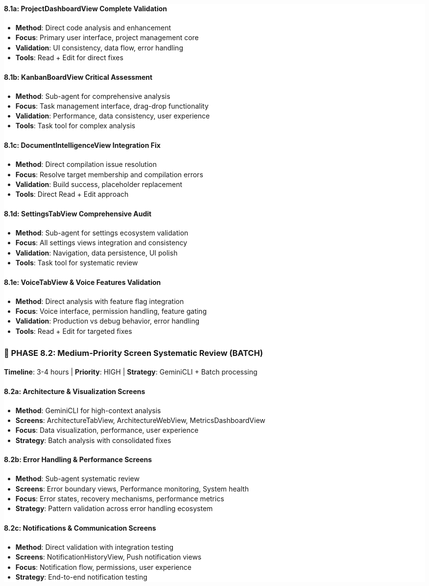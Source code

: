 #### **8.1a: ProjectDashboardView Complete Validation**
- **Method**: Direct code analysis and enhancement
- **Focus**: Primary user interface, project management core
- **Validation**: UI consistency, data flow, error handling
- **Tools**: Read + Edit for direct fixes

#### **8.1b: KanbanBoardView Critical Assessment** 
- **Method**: Sub-agent for comprehensive analysis
- **Focus**: Task management interface, drag-drop functionality
- **Validation**: Performance, data consistency, user experience
- **Tools**: Task tool for complex analysis

#### **8.1c: DocumentIntelligenceView Integration Fix**
- **Method**: Direct compilation issue resolution
- **Focus**: Resolve target membership and compilation errors
- **Validation**: Build success, placeholder replacement
- **Tools**: Direct Read + Edit approach

#### **8.1d: SettingsTabView Comprehensive Audit**
- **Method**: Sub-agent for settings ecosystem validation
- **Focus**: All settings views integration and consistency
- **Validation**: Navigation, data persistence, UI polish
- **Tools**: Task tool for systematic review

#### **8.1e: VoiceTabView & Voice Features Validation**
- **Method**: Direct analysis with feature flag integration
- **Focus**: Voice interface, permission handling, feature gating
- **Validation**: Production vs debug behavior, error handling
- **Tools**: Read + Edit for targeted fixes

### **🔄 PHASE 8.2: Medium-Priority Screen Systematic Review (BATCH)**
**Timeline**: 3-4 hours | **Priority**: HIGH | **Strategy**: GeminiCLI + Batch processing

#### **8.2a: Architecture & Visualization Screens**
- **Method**: GeminiCLI for high-context analysis
- **Screens**: ArchitectureTabView, ArchitectureWebView, MetricsDashboardView
- **Focus**: Data visualization, performance, user experience
- **Strategy**: Batch analysis with consolidated fixes

#### **8.2b: Error Handling & Performance Screens**
- **Method**: Sub-agent systematic review
- **Screens**: Error boundary views, Performance monitoring, System health
- **Focus**: Error states, recovery mechanisms, performance metrics
- **Strategy**: Pattern validation across error handling ecosystem

#### **8.2c: Notifications & Communication Screens**
- **Method**: Direct validation with integration testing
- **Screens**: NotificationHistoryView, Push notification views
- **Focus**: Notification flow, permissions, user experience
- **Strategy**: End-to-end notification testing
